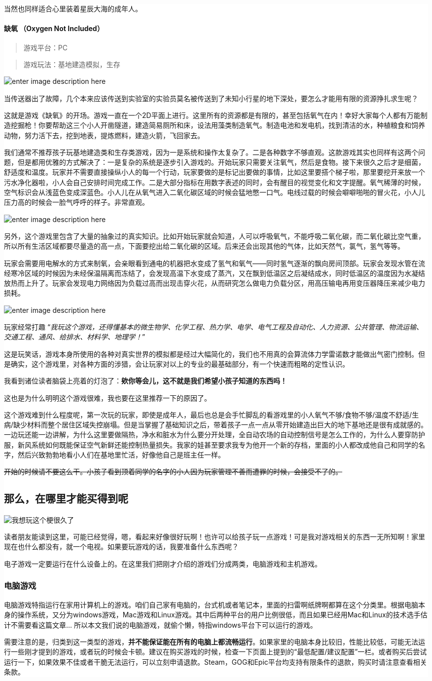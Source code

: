 当然也同样适合心里装着星辰大海的成年人。
#### 缺氧 （Oxygen Not Included）
>游戏平台：PC

>游戏玩法：基地建造模拟，生存

![enter image description here](https://steamcdn-a.akamaihd.net/steam/apps/457140/header.jpg?t=1608323271)

当传送器出了故障，几个本来应该传送到实验室的实验员莫名被传送到了未知小行星的地下深处，要怎么才能用有限的资源挣扎求生呢？

这就是游戏《缺氧》的开场。游戏一直在一个2D平面上进行。这里所有的资源都是有限的，甚至包括氧气在内！幸好大家每个人都有万能制造挖掘枪！你要帮助这三个小人开凿隧道，建造简易厕所和床，设法用藻类制造氧气。制造电池和发电机，找到清洁的水，种植粮食和饲养动物，努力活下去，挖到地表，提炼燃料，建造火箭，飞回家去。

我们通常不推荐孩子玩基地建造类和生存类游戏，因为一是系统和操作太复杂了。二是各种数字不够直观。这款游戏其实也同样有这两个问题，但是都用优雅的方式解决了：一是复杂的系统是逐步引入游戏的。开始玩家只需要关注氧气，然后是食物。接下来很久之后才是细菌，舒适度和温度。玩家并不需要直接操纵小人的每一个行动，玩家要做的是标记出要做的事情，比如这里要搭个梯子啦，那里要挖开来放一个污水净化器啦，小人会自己安排时间完成工作。二是大部分指标在用数字表述的同时，会有醒目的视觉变化和文字提醒。氧气稀薄的时候，空气标识会从浅蓝色变成深蓝色。小人儿在从氧气进入二氧化碳区域的时候会猛地憋一口气。电线过载的时候会噼噼啪啪的冒火花，小人儿压力高的时候会一脸气呼呼的样子。非常直观。

![enter image description here](https://cdn.cloudflare.steamstatic.com/steam/apps/457140/ss_78d1c92edeecc7b17cafa9248867fe7d4390a0a0.1920x1080.jpg?t=1608323271)

另外，这个游戏里包含了大量的抽象过的真实知识。比如开始玩家就会知道，人可以呼吸氧气，不能呼吸二氧化碳，而二氧化碳比空气重，所以所有生活区域都要尽量造的高一点，下面要挖出给二氧化碳的区域。后来还会出现其他的气体，比如天然气，氯气，氢气等等。

玩家会需要用电解水的方式来制氧，会亲眼看到通电的机器把水变成了氢气和氧气——同时氢气逐渐的飘向房间顶部。玩家会发现水管在流经寒冷区域的时候因为未经保温隔离而冻结了，会发现高温下水变成了蒸汽，又在飘到低温区之后凝结成水，同时低温区的温度因为水凝结放热而上升了。玩家会发现电力网络因为负载过高而出现击穿火花，从而研究怎么做电力负载分区，用高压输电再用变压器降压来减少电力损耗。

![enter image description here](https://cdn.vox-cdn.com/thumbor/DXc6yOgxmmVJoR-juNDI_yybv7U=/0x0:1280x720/1200x0/filters:focal%280x0:1280x720%29:no_upscale%28%29/cdn.vox-cdn.com/uploads/chorus_asset/file/8647263/ss_a481601e529d5fd3acc25a55557dfd1775cc6c96.1920x1080.jpg)

玩家经常打趣 “*我玩这个游戏，还得懂基本的微生物学、化学工程、热力学、电学、电气工程及自动化、人力资源、公共管理、物流运输、交通工程、通风、给排水、材料学、地理学！*”

这是玩笑话，游戏本身所使用的各种对真实世界的模拟都是经过大幅简化的，我们也不用真的会算流体力学雷诺数才能做出气密门控制。但是确实，这个游戏里，对各种方面的涉猎，会让玩家对以上的专业的最基础部分，有一个快速而粗略的定性认识。

我看到诸位读者脑袋上亮着的灯泡了：**欸你等会儿，这不就是我们希望小孩子知道的东西吗！**

这也是为什么明明这个游戏很难，我也要在这里推荐一下的原因了。

这个游戏难到什么程度呢，第一次玩的玩家，即使是成年人，最后也总是会手忙脚乱的看游戏里的小人氧气不够/食物不够/温度不舒适/生病/缺少材料而整个居住区域失控崩塌。但是当掌握了基础知识之后，带着孩子一点一点从零开始建造出巨大的地下基地还是很有成就感的。一边玩还能一边讲解，为什么这里要做隔热，净水和脏水为什么要分开处理，全自动农场的自动控制信号是怎么工作的，为什么人要穿防护服，新风系统如何既能保证空气新鲜还能控制热量损失。我家的娃甚至要求我专为他开一个新的存档，里面的小人都改成他自己和同学的名字，然后兴致勃勃地看小人们在基地里忙活，好像他自己是班主任一样。

~~开始的时候请不要这么干。小孩子看到顶着同学的名字的小人因为玩家管理不善而遭罪的时候，会接受不了的。~~


## 那么，在哪里才能买得到呢
![我想玩这个梗很久了](https://pic.pimg.tw/jabox1234/1208875898.jpg)

读者朋友能读到这里，可能已经觉得，嗯，看起来好像很好玩啊！也许可以给孩子玩一点游戏！可是我对游戏相关的东西一无所知啊！家里现在也什么都没有，就一个电视。如果要玩游戏的话，我要准备什么东西呢？

电子游戏一定要运行在什么设备上的。在这里我们把刚才介绍的游戏们分成两类，电脑游戏和主机游戏。

### 电脑游戏
电脑游戏特指运行在家用计算机上的游戏。咱们自己家有电脑的，台式机或者笔记本，里面的扫雷啊纸牌啊都算在这个分类里。根据电脑本身的操作系统，又分为windows游戏，Mac游戏和Linux游戏。其中后两种平台的用户比例很低，而且如果已经用Mac和Linux的技术选手估计不需要看这篇文章... 所以本文我们说的电脑游戏，就偷个懒，特指windows平台下可以运行的游戏。

需要注意的是，归类到这一类型的游戏，**并不能保证能在所有的电脑上都流畅运行**。如果家里的电脑本身比较旧，性能比较低，可能无法运行一些刚才提到的游戏，或者玩的时候会卡顿。建议在购买游戏的时候，检查一下页面上提到的“最低配置/建议配置”一栏。或者购买后尝试运行一下，如果效果不佳或者干脆无法运行，可以立刻申请退款。Steam，GOG和Epic平台均支持有限条件的退款，购买时请注意查看相关条款。
